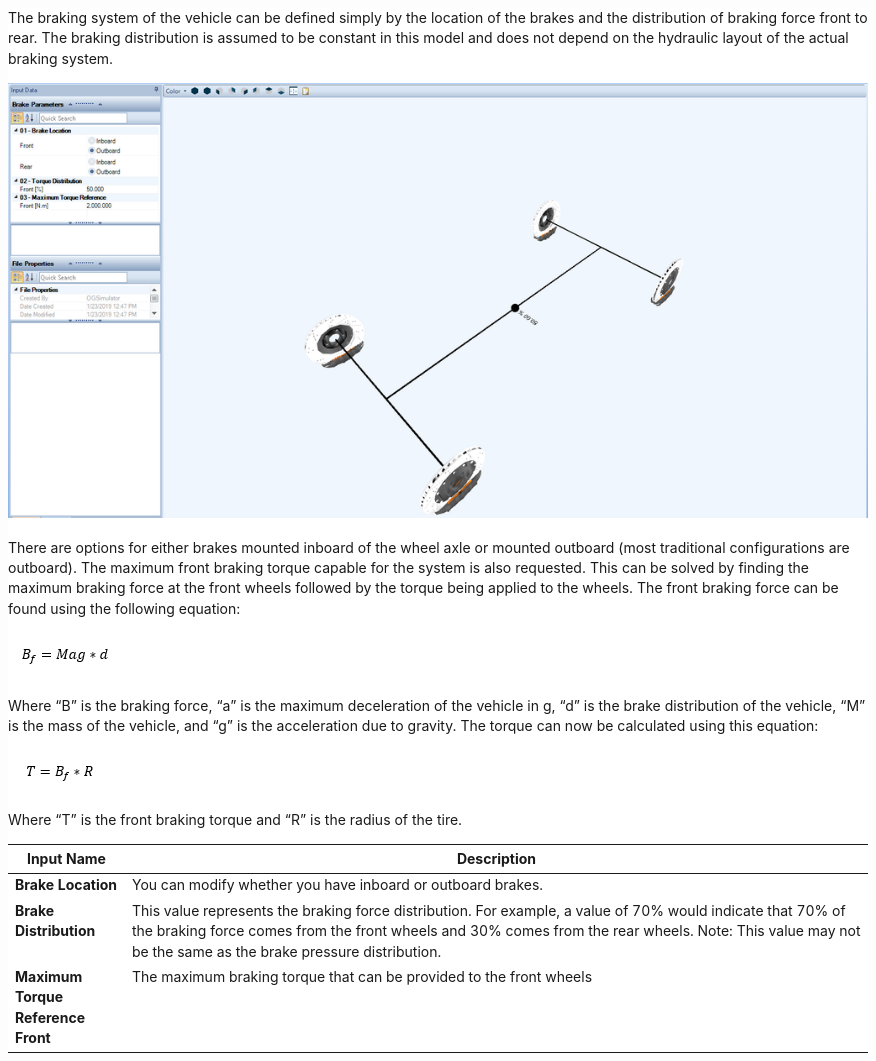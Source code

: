 The braking system of the vehicle can be defined simply by the location of the brakes and the distribution of braking force front to rear. The braking distribution is assumed to be constant in this model and does not depend on the hydraulic layout of the actual braking system.

![brakes ui](../img/brakesui.png)

There are options for either brakes mounted inboard of the wheel axle or mounted outboard (most traditional configurations are outboard).  The maximum front braking torque capable for the system is also requested.  This can be solved by finding the maximum braking force at the front wheels followed by the torque being applied to the wheels.  The front braking force can be found using the following equation:

![brake force eq](../img/brakeforceeq.PNG)

Where “B” is the braking force, “a” is the maximum deceleration of the vehicle in g, “d” is the brake distribution of the vehicle, “M” is the mass of the vehicle, and “g” is the acceleration due to gravity.  The torque can now be calculated using this equation:

![brake torque eq](../img/braketorqueeq.PNG)

Where “T” is the front braking torque and “R” is the radius of the tire.

__Input Name__|__Description__
-|-
__Brake Location__|You can modify whether you have inboard or outboard brakes. 
__Brake Distribution__|This value represents the braking force distribution. For example, a value of 70% would indicate that 70% of the braking force comes from the front wheels and 30% comes from the rear wheels. Note: This value may not be the same as the brake pressure distribution.
__Maximum Torque Reference Front__|The maximum braking torque that can be provided to the front wheels
